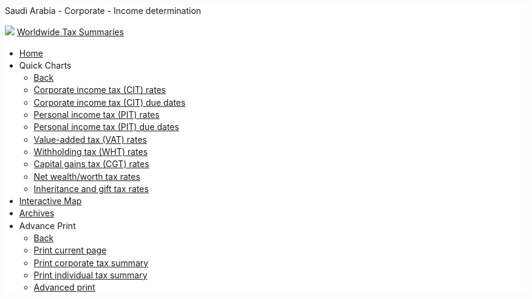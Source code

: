 








Saudi Arabia - Corporate - Income determination










































[![](-/media/world-wide-tax-summaries/dev/new-pwclogo.ashx%3Frev=857d31d9188a45cb89c2a139fca9bbc2&revision=857d31d9-188a-45cb-89c2-a139fca9bbc2&hash=185803B13B63A76ED59B9489B23256389302FCC5)](index.html)
[Worldwide Tax Summaries](index.html)

* [Home](index.html)
* Quick Charts
  + [Back](saudi-arabia%3FtopicTypeId=acb0dfca-7ffb-4322-9fd9-f9f8521a016c.html#)
  + [Corporate income tax (CIT) rates](quick-charts/corporate-income-tax-cit-rates.html)
  + [Corporate income tax (CIT) due dates](quick-charts/corporate-income-tax-cit-due-dates.html)
  + [Personal income tax (PIT) rates](quick-charts/personal-income-tax-pit-rates.html)
  + [Personal income tax (PIT) due dates](quick-charts/personal-income-tax-pit-due-dates.html)
  + [Value-added tax (VAT) rates](quick-charts/value-added-tax-vat-rates.html)
  + [Withholding tax (WHT) rates](quick-charts/withholding-tax-wht-rates.html)
  + [Capital gains tax (CGT) rates](quick-charts/capital-gains-tax-cgt-rates.html)
  + [Net wealth/worth tax rates](quick-charts/net-wealth-worth-tax-rates.html)
  + [Inheritance and gift tax rates](quick-charts/inheritance-and-gift-tax-rates.html)
* [Interactive Map](interactive-map.html)
* [Archives](archives.html)
* Advance Print
  + [Back](saudi-arabia%3FtopicTypeId=acb0dfca-7ffb-4322-9fd9-f9f8521a016c.html#)
  + [Print current page](saudi-arabia%3FtopicTypeId=acb0dfca-7ffb-4322-9fd9-f9f8521a016c.html#)
  + [Print corporate tax summary](saudi-arabia%3FtopicTypeId=acb0dfca-7ffb-4322-9fd9-f9f8521a016c.html#)
  + [Print individual tax summary](saudi-arabia%3FtopicTypeId=acb0dfca-7ffb-4322-9fd9-f9f8521a016c.html#)
  + [Advanced print](saudi-arabia%3FtopicTypeId=acb0dfca-7ffb-4322-9fd9-f9f8521a016c.html#)

